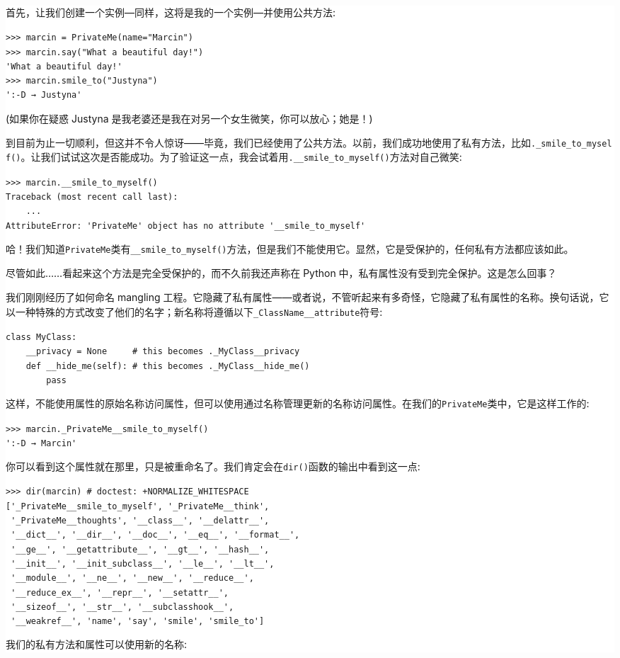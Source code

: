 首先，让我们创建一个实例—同样，这将是我的一个实例—并使用公共方法:

```
>>> marcin = PrivateMe(name="Marcin")
>>> marcin.say("What a beautiful day!")
'What a beautiful day!'
>>> marcin.smile_to("Justyna")
':-D → Justyna'
```

(如果你在疑惑 Justyna 是我老婆还是我在对另一个女生微笑，你可以放心；她是！)

到目前为止一切顺利，但这并不令人惊讶——毕竟，我们已经使用了公共方法。以前，我们成功地使用了私有方法，比如`._smile_to_myself()`。让我们试试这次是否能成功。为了验证这一点，我会试着用`.__smile_to_myself()`方法对自己微笑:

```
>>> marcin.__smile_to_myself()
Traceback (most recent call last):
    ...
AttributeError: 'PrivateMe' object has no attribute '__smile_to_myself'
```

哈！我们知道`PrivateMe`类有`__smile_to_myself()`方法，但是我们不能使用它。显然，它是受保护的，任何私有方法都应该如此。

尽管如此……看起来这个方法是完全受保护的，而不久前我还声称在 Python 中，私有属性没有受到完全保护。这是怎么回事？

我们刚刚经历了如何命名 mangling 工程。它隐藏了私有属性——或者说，不管听起来有多奇怪，它隐藏了私有属性的名称。换句话说，它以一种特殊的方式改变了他们的名字；新名称将遵循以下`_ClassName__attribute`符号:

```
class MyClass:
    __privacy = None     # this becomes ._MyClass__privacy    
    def __hide_me(self): # this becomes ._MyClass__hide_me()
        pass
```

这样，不能使用属性的原始名称访问属性，但可以使用通过名称管理更新的名称访问属性。在我们的`PrivateMe`类中，它是这样工作的:

```
>>> marcin._PrivateMe__smile_to_myself()
':-D → Marcin'
```

你可以看到这个属性就在那里，只是被重命名了。我们肯定会在`dir()`函数的输出中看到这一点:

```
>>> dir(marcin) # doctest: +NORMALIZE_WHITESPACE
['_PrivateMe__smile_to_myself', '_PrivateMe__think',
 '_PrivateMe__thoughts', '__class__', '__delattr__',
 '__dict__', '__dir__', '__doc__', '__eq__', '__format__',
 '__ge__', '__getattribute__', '__gt__', '__hash__',
 '__init__', '__init_subclass__', '__le__', '__lt__',
 '__module__', '__ne__', '__new__', '__reduce__',
 '__reduce_ex__', '__repr__', '__setattr__',
 '__sizeof__', '__str__', '__subclasshook__',
 '__weakref__', 'name', 'say', 'smile', 'smile_to']
```

我们的私有方法和属性可以使用新的名称:
